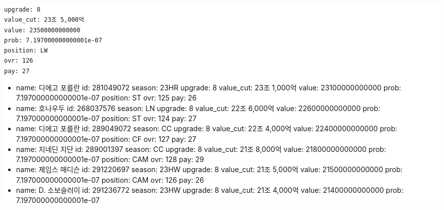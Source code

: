    upgrade: 8
    value_cut: 23조 5,000억
    value: 23500000000000
    prob: 7.197000000000001e-07
    position: LW
    ovr: 126
    pay: 27
  - name: 디에고 포를란
    id: 281049072
    season: 23HR
    upgrade: 8
    value_cut: 23조 1,000억
    value: 23100000000000
    prob: 7.197000000000001e-07
    position: ST
    ovr: 125
    pay: 26
  - name: 호나우두
    id: 268037576
    season: LN
    upgrade: 8
    value_cut: 22조 6,000억
    value: 22600000000000
    prob: 7.197000000000001e-07
    position: ST
    ovr: 124
    pay: 27
  - name: 디에고 포를란
    id: 289049072
    season: CC
    upgrade: 8
    value_cut: 22조 4,000억
    value: 22400000000000
    prob: 7.197000000000001e-07
    position: CF
    ovr: 127
    pay: 27
  - name: 지네딘 지단
    id: 289001397
    season: CC
    upgrade: 8
    value_cut: 21조 8,000억
    value: 21800000000000
    prob: 7.197000000000001e-07
    position: CAM
    ovr: 128
    pay: 29
  - name: 제임스 매디슨
    id: 291220697
    season: 23HW
    upgrade: 8
    value_cut: 21조 5,000억
    value: 21500000000000
    prob: 7.197000000000001e-07
    position: CAM
    ovr: 126
    pay: 26
  - name: D. 소보슬러이
    id: 291236772
    season: 23HW
    upgrade: 8
    value_cut: 21조 4,000억
    value: 21400000000000
    prob: 7.197000000000001e-07
